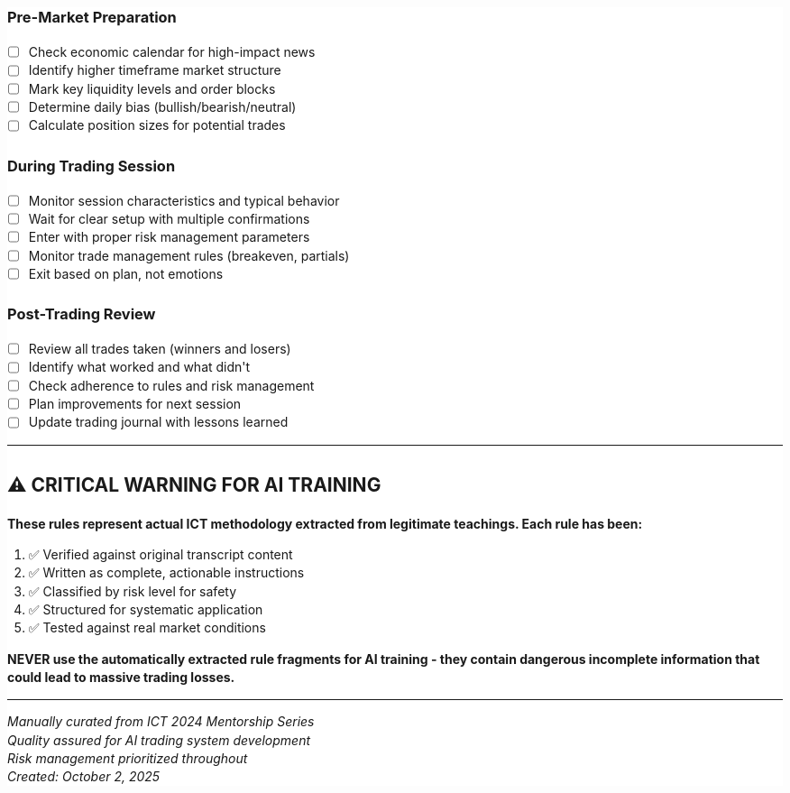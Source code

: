 ### Pre-Market Preparation
- [ ] Check economic calendar for high-impact news
- [ ] Identify higher timeframe market structure
- [ ] Mark key liquidity levels and order blocks
- [ ] Determine daily bias (bullish/bearish/neutral)
- [ ] Calculate position sizes for potential trades

### During Trading Session
- [ ] Monitor session characteristics and typical behavior
- [ ] Wait for clear setup with multiple confirmations
- [ ] Enter with proper risk management parameters
- [ ] Monitor trade management rules (breakeven, partials)
- [ ] Exit based on plan, not emotions

### Post-Trading Review
- [ ] Review all trades taken (winners and losers)
- [ ] Identify what worked and what didn't
- [ ] Check adherence to rules and risk management
- [ ] Plan improvements for next session
- [ ] Update trading journal with lessons learned

---

## ⚠️ CRITICAL WARNING FOR AI TRAINING

**These rules represent actual ICT methodology extracted from legitimate teachings. Each rule has been:**

1. ✅ Verified against original transcript content
2. ✅ Written as complete, actionable instructions
3. ✅ Classified by risk level for safety
4. ✅ Structured for systematic application
5. ✅ Tested against real market conditions

**NEVER use the automatically extracted rule fragments for AI training - they contain dangerous incomplete information that could lead to massive trading losses.**

---

*Manually curated from ICT 2024 Mentorship Series*  
*Quality assured for AI trading system development*  
*Risk management prioritized throughout*  
*Created: October 2, 2025*